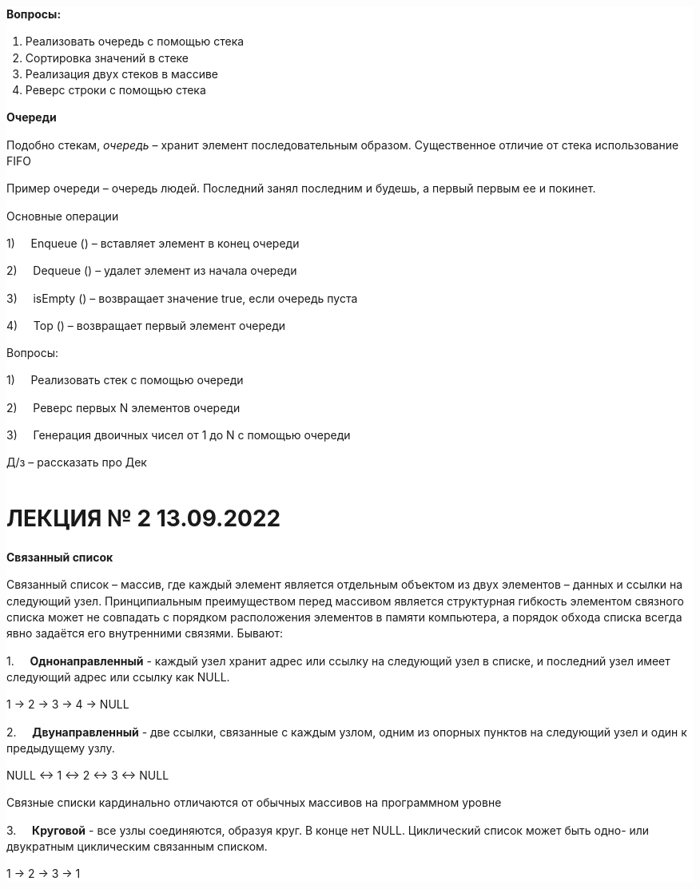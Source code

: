 **Вопросы:**
1) Реализовать очередь с помощью стека
2) Сортировка значений в стеке
3) Реализация двух стеков в массиве
4) Реверс строки с помощью стека

**Очереди**

Подобно стекам, _очередь_ – хранит элемент последовательным образом. Существенное отличие от стека использование FIFO

Пример очереди – очередь людей. Последний занял последним и будешь, а первый первым ее и покинет.

Основные операции

1)     Enqueue () – вставляет элемент в конец очереди

2)     Dequeue () – удалет элемент из начала очереди

3)     isEmpty () – возвращает значение true, если очередь пуста

4)     Top () – возвращает первый элемент очереди

Вопросы:

1)     Реализовать стек с помощью очереди

2)     Реверс первых N элементов очереди

3)     Генерация двоичных чисел от 1 до N с помощью очереди

Д/з – рассказать про Дек

# ЛЕКЦИЯ № 2 13.09.2022

**Связанный список**

Связанный список – массив, где каждый элемент является отдельным объектом из двух элементов – данных и ссылки на следующий узел.
Принципиальным преимуществом перед массивом является структурная гибкость элементом связного списка может не совпадать с порядком расположения элементов в памяти компьютера, а порядок обхода списка всегда явно задаётся его внутренними связями.
Бывают:

1.     **Однонаправленный** - каждый узел хранит адрес или ссылку на следующий узел в списке, и последний узел имеет следующий адрес или ссылку как NULL.

1 -> 2 -> 3 -> 4 -> NULL

2.     **Двунаправленный** - две ссылки, связанные с каждым узлом, одним из опорных пунктов на следующий узел и один к предыдущему узлу.

NULL <-> 1 <-> 2 <-> 3 <-> NULL

Связные списки кардинально отличаются от обычных массивов на программном уровне

3.     **Круговой** - все узлы соединяются, образуя круг. В конце нет NULL. Циклический список может быть одно- или двукратным циклическим связанным списком.

1 -> 2 -> 3 -> 1
